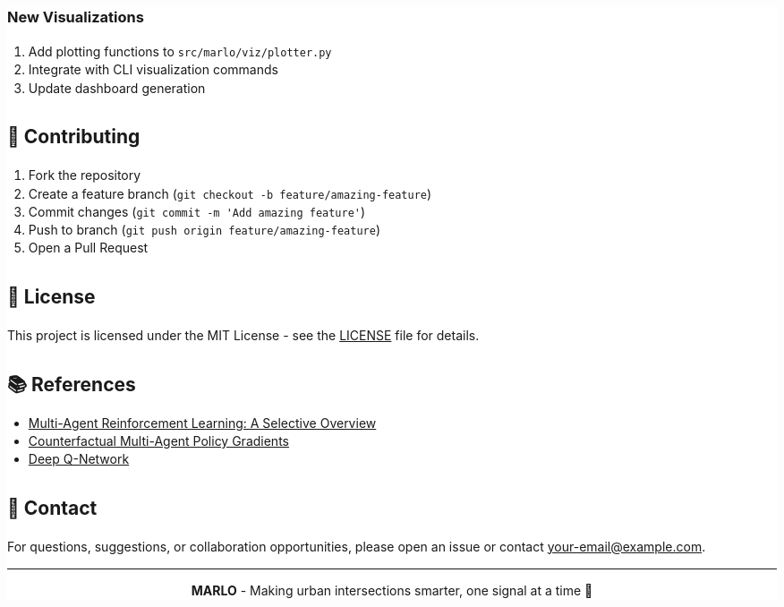 ### New Visualizations

1. Add plotting functions to `src/marlo/viz/plotter.py`
2. Integrate with CLI visualization commands
3. Update dashboard generation

## 🤝 Contributing

1. Fork the repository
2. Create a feature branch (`git checkout -b feature/amazing-feature`)
3. Commit changes (`git commit -m 'Add amazing feature'`)
4. Push to branch (`git push origin feature/amazing-feature`)
5. Open a Pull Request

## 📝 License

This project is licensed under the MIT License - see the [LICENSE](LICENSE) file for details.

## 📚 References

- [Multi-Agent Reinforcement Learning: A Selective Overview](https://arxiv.org/abs/1911.10635)
- [Counterfactual Multi-Agent Policy Gradients](https://arxiv.org/abs/1705.08926)
- [Deep Q-Network](https://www.nature.com/articles/nature14236)

## 📧 Contact

For questions, suggestions, or collaboration opportunities, please open an issue or contact [your-email@example.com](mailto:your-email@example.com).

---

<div align="center">

**MARLO** - Making urban intersections smarter, one signal at a time 🚦

</div>
